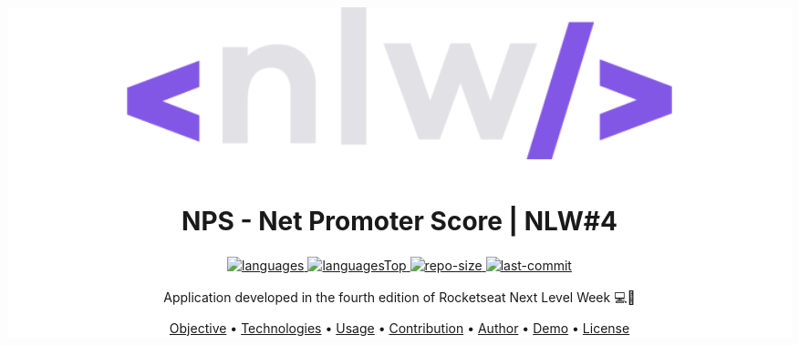 <h2 align="center">
  <img alt="NPS" title="#NPS" src="public/assets/logo.svg" width="600"/>
</h2>

<h1 align="center">
    NPS - Net Promoter Score | NLW#4
</h1>

<div align="center">

  <a href="">
    <img src="https://img.shields.io/github/languages/count/RodrigoSaantos/nlw4-net-promoter-score.svg?color=%238257E5" alt="languages" >
  </a>

  <a href="">
    <img src="https://img.shields.io/github/languages/top/RodrigoSaantos/nlw4-net-promoter-score.svg?color=%238257E5" alt="languagesTop" >
  </a>

  <a href="">
    <img src="https://img.shields.io/github/repo-size/RodrigoSaantos/nlw4-net-promoter-score.svg?color=%238257E5" alt="repo-size" >
  </a>

  <a href="">
    <img src="https://img.shields.io/github/last-commit/RodrigoSaantos/nlw4-net-promoter-score.svg?color=%238257E5" alt="last-commit" >
  </a>
  
</div>

<p align="center"> Application developed in the fourth edition of Rocketseat Next Level Week 💻🚀 </p>

<p align="center">
 <a href="#objective">Objective</a> •
 <a href="#technologies">Technologies</a> • 
 <a href="#usage">Usage</a> • 
 <a href="#contribution">Contribution</a> • 
 <a href="#author">Author</a> • 
 <a href="#demo">Demo</a> • 
 <a href="#license">License</a>
</p>

<h1 align="center">